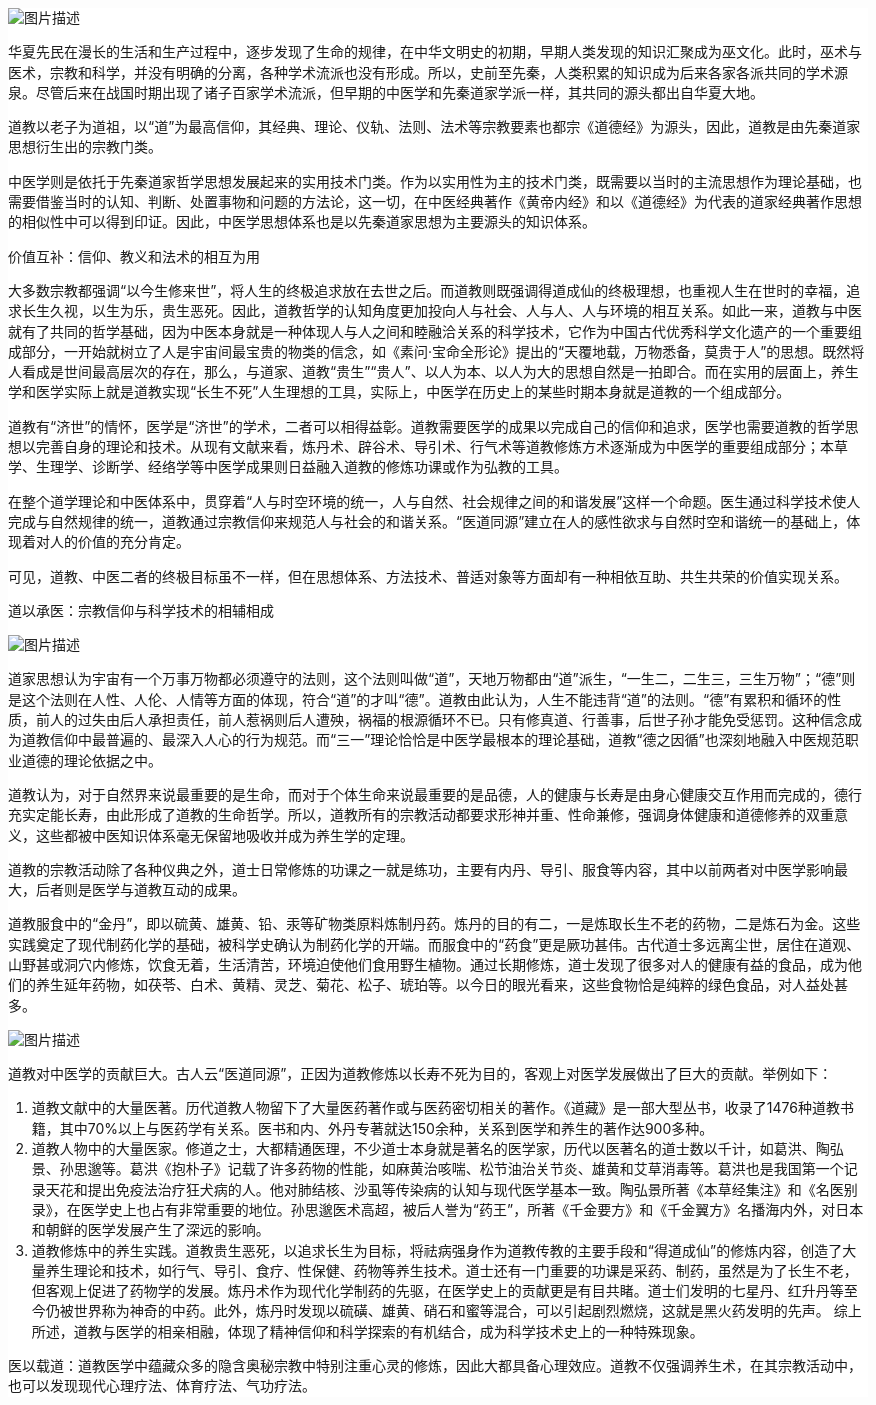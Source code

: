  ![图片描述](/static/images/yixuedui.jpg) 


华夏先民在漫长的生活和生产过程中，逐步发现了生命的规律，在中华文明史的初期，早期人类发现的知识汇聚成为巫文化。此时，巫术与医术，宗教和科学，并没有明确的分离，各种学术流派也没有形成。所以，史前至先秦，人类积累的知识成为后来各家各派共同的学术源泉。尽管后来在战国时期出现了诸子百家学术流派，但早期的中医学和先秦道家学派一样，其共同的源头都出自华夏大地。

道教以老子为道祖，以“道”为最高信仰，其经典、理论、仪轨、法则、法术等宗教要素也都宗《道德经》为源头，因此，道教是由先秦道家思想衍生出的宗教门类。

中医学则是依托于先秦道家哲学思想发展起来的实用技术门类。作为以实用性为主的技术门类，既需要以当时的主流思想作为理论基础，也需要借鉴当时的认知、判断、处置事物和问题的方法论，这一切，在中医经典著作《黄帝内经》和以《道德经》为代表的道家经典著作思想的相似性中可以得到印证。因此，中医学思想体系也是以先秦道家思想为主要源头的知识体系。

价值互补：信仰、教义和法术的相互为用

大多数宗教都强调“以今生修来世”，将人生的终极追求放在去世之后。而道教则既强调得道成仙的终极理想，也重视人生在世时的幸福，追求长生久视，以生为乐，贵生恶死。因此，道教哲学的认知角度更加投向人与社会、人与人、人与环境的相互关系。如此一来，道教与中医就有了共同的哲学基础，因为中医本身就是一种体现人与人之间和睦融洽关系的科学技术，它作为中国古代优秀科学文化遗产的一个重要组成部分，一开始就树立了人是宇宙间最宝贵的物类的信念，如《素问·宝命全形论》提出的“天覆地载，万物悉备，莫贵于人”的思想。既然将人看成是世间最高层次的存在，那么，与道家、道教“贵生”“贵人”、以人为本、以人为大的思想自然是一拍即合。而在实用的层面上，养生学和医学实际上就是道教实现“长生不死”人生理想的工具，实际上，中医学在历史上的某些时期本身就是道教的一个组成部分。

道教有“济世”的情怀，医学是“济世”的学术，二者可以相得益彰。道教需要医学的成果以完成自己的信仰和追求，医学也需要道教的哲学思想以完善自身的理论和技术。从现有文献来看，炼丹术、辟谷术、导引术、行气术等道教修炼方术逐渐成为中医学的重要组成部分；本草学、生理学、诊断学、经络学等中医学成果则日益融入道教的修炼功课或作为弘教的工具。

在整个道学理论和中医体系中，贯穿着“人与时空环境的统一，人与自然、社会规律之间的和谐发展”这样一个命题。医生通过科学技术使人完成与自然规律的统一，道教通过宗教信仰来规范人与社会的和谐关系。“医道同源”建立在人的感性欲求与自然时空和谐统一的基础上，体现着对人的价值的充分肯定。

可见，道教、中医二者的终极目标虽不一样，但在思想体系、方法技术、普适对象等方面却有一种相依互助、共生共荣的价值实现关系。

道以承医：宗教信仰与科学技术的相辅相成

 ![图片描述](/static/images/yij.jpg) 


道家思想认为宇宙有一个万事万物都必须遵守的法则，这个法则叫做“道”，天地万物都由“道”派生，“一生二，二生三，三生万物”；“德”则是这个法则在人性、人伦、人情等方面的体现，符合“道”的才叫“德”。道教由此认为，人生不能违背“道”的法则。“德”有累积和循环的性质，前人的过失由后人承担责任，前人惹祸则后人遭殃，祸福的根源循环不已。只有修真道、行善事，后世子孙才能免受惩罚。这种信念成为道教信仰中最普遍的、最深入人心的行为规范。而“三一”理论恰恰是中医学最根本的理论基础，道教“德之因循”也深刻地融入中医规范职业道德的理论依据之中。

道教认为，对于自然界来说最重要的是生命，而对于个体生命来说最重要的是品德，人的健康与长寿是由身心健康交互作用而完成的，德行充实定能长寿，由此形成了道教的生命哲学。所以，道教所有的宗教活动都要求形神并重、性命兼修，强调身体健康和道德修养的双重意义，这些都被中医知识体系毫无保留地吸收并成为养生学的定理。

道教的宗教活动除了各种仪典之外，道士日常修炼的功课之一就是练功，主要有内丹、导引、服食等内容，其中以前两者对中医学影响最大，后者则是医学与道教互动的成果。

道教服食中的“金丹”，即以硫黄、雄黄、铅、汞等矿物类原料炼制丹药。炼丹的目的有二，一是炼取长生不老的药物，二是炼石为金。这些实践奠定了现代制药化学的基础，被科学史确认为制药化学的开端。而服食中的“药食”更是厥功甚伟。古代道士多远离尘世，居住在道观、山野甚或洞穴内修炼，饮食无着，生活清苦，环境迫使他们食用野生植物。通过长期修炼，道士发现了很多对人的健康有益的食品，成为他们的养生延年药物，如茯苓、白术、黄精、灵芝、菊花、松子、琥珀等。以今日的眼光看来，这些食物恰是纯粹的绿色食品，对人益处甚多。

 ![图片描述](/static/images/wd.jpg) 


道教对中医学的贡献巨大。古人云“医道同源”，正因为道教修炼以长寿不死为目的，客观上对医学发展做出了巨大的贡献。举例如下：

1. 道教文献中的大量医著。历代道教人物留下了大量医药著作或与医药密切相关的著作。《道藏》是一部大型丛书，收录了1476种道教书籍，其中70%以上与医药学有关系。医书和内、外丹专著就达150余种，关系到医学和养生的著作达900多种。
2. 道教人物中的大量医家。修道之士，大都精通医理，不少道士本身就是著名的医学家，历代以医著名的道士数以千计，如葛洪、陶弘景、孙思邈等。葛洪《抱朴子》记载了许多药物的性能，如麻黄治咳喘、松节油治关节炎、雄黄和艾草消毒等。葛洪也是我国第一个记录天花和提出免疫法治疗狂犬病的人。他对肺结核、沙虱等传染病的认知与现代医学基本一致。陶弘景所著《本草经集注》和《名医别录》，在医学史上也占有非常重要的地位。孙思邈医术高超，被后人誉为“药王”，所著《千金要方》和《千金翼方》名播海内外，对日本和朝鲜的医学发展产生了深远的影响。
3. 道教修炼中的养生实践。道教贵生恶死，以追求长生为目标，将祛病强身作为道教传教的主要手段和“得道成仙”的修炼内容，创造了大量养生理论和技术，如行气、导引、食疗、性保健、药物等养生技术。道士还有一门重要的功课是采药、制药，虽然是为了长生不老，但客观上促进了药物学的发展。炼丹术作为现代化学制药的先驱，在医学史上的贡献更是有目共睹。道士们发明的七星丹、红升丹等至今仍被世界称为神奇的中药。此外，炼丹时发现以硫磺、雄黄、硝石和蜜等混合，可以引起剧烈燃烧，这就是黑火药发明的先声。 综上所述，道教与医学的相亲相融，体现了精神信仰和科学探索的有机结合，成为科学技术史上的一种特殊现象。

医以载道：道教医学中蕴藏众多的隐含奥秘宗教中特别注重心灵的修炼，因此大都具备心理效应。道教不仅强调养生术，在其宗教活动中，也可以发现现代心理疗法、体育疗法、气功疗法。
